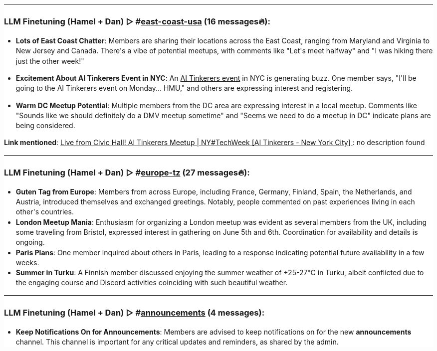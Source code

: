 
---


### **LLM Finetuning (Hamel + Dan) ▷ #[east-coast-usa](https://discord.com/channels/1238365980128706560/1245411101718610001/1245452373472706652)** (16 messages🔥): 

- **Lots of East Coast Chatter**: Members are sharing their locations across the East Coast, ranging from Maryland and Virginia to New Jersey and Canada. There's a vibe of potential meetups, with comments like "Let's meet halfway" and "I was hiking there just the other week!"

- **Excitement About AI Tinkerers Event in NYC**: An [AI Tinkerers event](https://nyc.aitinkerers.org/p/live-from-civic-hall-nyc-tech-week-24-meetup) in NYC is generating buzz. One member says, "I'll be going to the AI Tinkerers event on Monday... HMU," and others are expressing interest and registering.

- **Warm DC Meetup Potential**: Multiple members from the DC area are expressing interest in a local meetup. Comments like "Sounds like we should definitely do a DMV meetup sometime" and "Seems we need to do a meetup in DC" indicate plans are being considered.

**Link mentioned**: <a href="https://nyc.aitinkerers.org/p/live-from-civic-hall-nyc-tech-week-24-meetup">
Live from Civic Hall! AI Tinkerers Meetup | NY#TechWeek  [AI Tinkerers - New York City]
</a>: no description found

  

---


### **LLM Finetuning (Hamel + Dan) ▷ #[europe-tz](https://discord.com/channels/1238365980128706560/1245425547048386732/1245452950361604158)** (27 messages🔥): 

- **Guten Tag from Europe**: Members from across Europe, including France, Germany, Finland, Spain, the Netherlands, and Austria, introduced themselves and exchanged greetings. Notably, people commented on past experiences living in each other's countries.
- **London Meetup Mania**: Enthusiasm for organizing a London meetup was evident as several members from the UK, including some traveling from Bristol, expressed interest in gathering on June 5th and 6th. Coordination for availability and details is ongoing.
- **Paris Plans**: One member inquired about others in Paris, leading to a response indicating potential future availability in a few weeks.
- **Summer in Turku**: A Finnish member discussed enjoying the summer weather of +25-27°C in Turku, albeit conflicted due to the engaging course and Discord activities coinciding with such beautiful weather.
  

---


### **LLM Finetuning (Hamel + Dan) ▷ #[announcements](https://discord.com/channels/1238365980128706560/1245460787196068030/1245461244379402281)** (4 messages): 

- **Keep Notifications On for Announcements**: Members are advised to keep notifications on for the new **announcements** channel. This channel is important for any critical updates and reminders, as shared by the admin.
  

